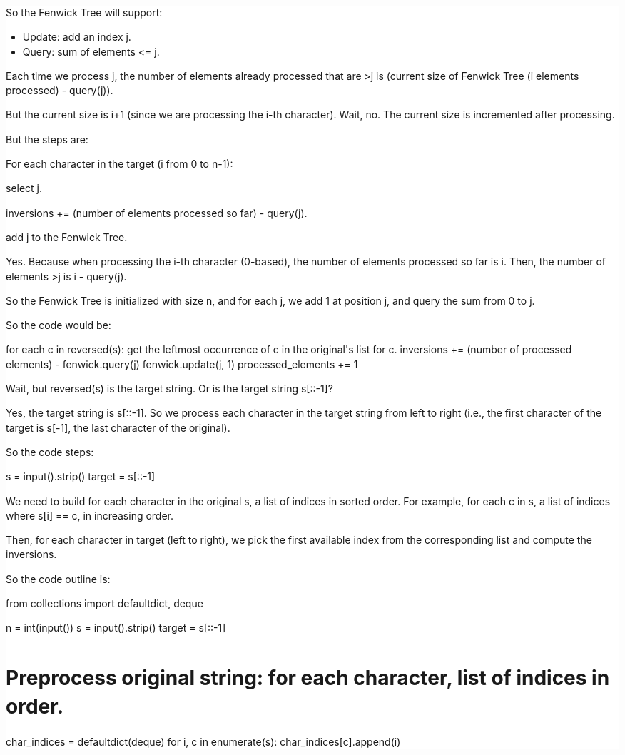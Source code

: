 So the Fenwick Tree will support:

- Update: add an index j.
- Query: sum of elements <= j.

Each time we process j, the number of elements already processed that are >j is (current size of Fenwick Tree (i elements processed) - query(j)).

But the current size is i+1 (since we are processing the i-th character). Wait, no. The current size is incremented after processing.

But the steps are:

For each character in the target (i from 0 to n-1):

   select j.

   inversions += (number of elements processed so far) - query(j).

   add j to the Fenwick Tree.

Yes. Because when processing the i-th character (0-based), the number of elements processed so far is i. Then, the number of elements >j is i - query(j).

So the Fenwick Tree is initialized with size n, and for each j, we add 1 at position j, and query the sum from 0 to j.

So the code would be:

for each c in reversed(s):
   get the leftmost occurrence of c in the original's list for c.
   inversions += (number of processed elements) - fenwick.query(j)
   fenwick.update(j, 1)
   processed_elements += 1

Wait, but reversed(s) is the target string. Or is the target string s[::-1]?

Yes, the target string is s[::-1]. So we process each character in the target string from left to right (i.e., the first character of the target is s[-1], the last character of the original).

So the code steps:

s = input().strip()
target = s[::-1]

We need to build for each character in the original s, a list of indices in sorted order. For example, for each c in s, a list of indices where s[i] == c, in increasing order.

Then, for each character in target (left to right), we pick the first available index from the corresponding list and compute the inversions.

So the code outline is:

from collections import defaultdict, deque

n = int(input())
s = input().strip()
target = s[::-1]

# Preprocess original string: for each character, list of indices in order.
char_indices = defaultdict(deque)
for i, c in enumerate(s):
    char_indices[c].append(i)
